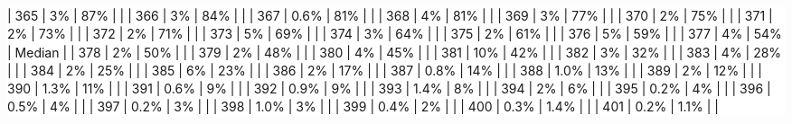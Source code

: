 | 365 | 3% | 87% |  |
| 366 | 3% | 84% |  |
| 367 | 0.6% | 81% |  |
| 368 | 4% | 81% |  |
| 369 | 3% | 77% |  |
| 370 | 2% | 75% |  |
| 371 | 2% | 73% |  |
| 372 | 2% | 71% |  |
| 373 | 5% | 69% |  |
| 374 | 3% | 64% |  |
| 375 | 2% | 61% |  |
| 376 | 5% | 59% |  |
| 377 | 4% | 54% | Median |
| 378 | 2% | 50% |  |
| 379 | 2% | 48% |  |
| 380 | 4% | 45% |  |
| 381 | 10% | 42% |  |
| 382 | 3% | 32% |  |
| 383 | 4% | 28% |  |
| 384 | 2% | 25% |  |
| 385 | 6% | 23% |  |
| 386 | 2% | 17% |  |
| 387 | 0.8% | 14% |  |
| 388 | 1.0% | 13% |  |
| 389 | 2% | 12% |  |
| 390 | 1.3% | 11% |  |
| 391 | 0.6% | 9% |  |
| 392 | 0.9% | 9% |  |
| 393 | 1.4% | 8% |  |
| 394 | 2% | 6% |  |
| 395 | 0.2% | 4% |  |
| 396 | 0.5% | 4% |  |
| 397 | 0.2% | 3% |  |
| 398 | 1.0% | 3% |  |
| 399 | 0.4% | 2% |  |
| 400 | 0.3% | 1.4% |  |
| 401 | 0.2% | 1.1% |  |